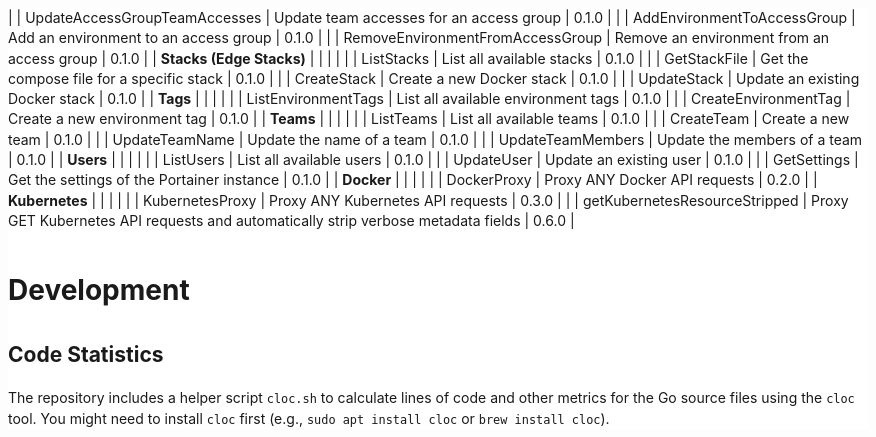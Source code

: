 | | UpdateAccessGroupTeamAccesses | Update team accesses for an access group | 0.1.0 |
| | AddEnvironmentToAccessGroup | Add an environment to an access group | 0.1.0 |
| | RemoveEnvironmentFromAccessGroup | Remove an environment from an access group | 0.1.0 |
| **Stacks (Edge Stacks)** | | | |
| | ListStacks | List all available stacks | 0.1.0 |
| | GetStackFile | Get the compose file for a specific stack | 0.1.0 |
| | CreateStack | Create a new Docker stack | 0.1.0 |
| | UpdateStack | Update an existing Docker stack | 0.1.0 |
| **Tags** | | | |
| | ListEnvironmentTags | List all available environment tags | 0.1.0 |
| | CreateEnvironmentTag | Create a new environment tag | 0.1.0 |
| **Teams** | | | |
| | ListTeams | List all available teams | 0.1.0 |
| | CreateTeam | Create a new team | 0.1.0 |
| | UpdateTeamName | Update the name of a team | 0.1.0 |
| | UpdateTeamMembers | Update the members of a team | 0.1.0 |
| **Users** | | | |
| | ListUsers | List all available users | 0.1.0 |
| | UpdateUser | Update an existing user | 0.1.0 |
| | GetSettings | Get the settings of the Portainer instance | 0.1.0 |
| **Docker** | | | |
| | DockerProxy | Proxy ANY Docker API requests | 0.2.0 |
| **Kubernetes** | | | |
| | KubernetesProxy | Proxy ANY Kubernetes API requests | 0.3.0 |
| | getKubernetesResourceStripped | Proxy GET Kubernetes API requests and automatically strip verbose metadata fields | 0.6.0 |

# Development

## Code Statistics

The repository includes a helper script `cloc.sh` to calculate lines of code and other metrics for the Go source files using the `cloc` tool. You might need to install `cloc` first (e.g., `sudo apt install cloc` or `brew install cloc`).
